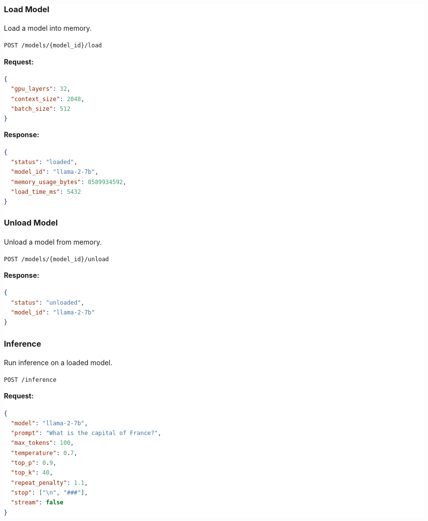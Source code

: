 ### Load Model
Load a model into memory.

```http
POST /models/{model_id}/load
```

**Request:**
```json
{
  "gpu_layers": 32,
  "context_size": 2048,
  "batch_size": 512
}
```

**Response:**
```json
{
  "status": "loaded",
  "model_id": "llama-2-7b",
  "memory_usage_bytes": 8589934592,
  "load_time_ms": 5432
}
```

### Unload Model
Unload a model from memory.

```http
POST /models/{model_id}/unload
```

**Response:**
```json
{
  "status": "unloaded",
  "model_id": "llama-2-7b"
}
```

### Inference
Run inference on a loaded model.

```http
POST /inference
```

**Request:**
```json
{
  "model": "llama-2-7b",
  "prompt": "What is the capital of France?",
  "max_tokens": 100,
  "temperature": 0.7,
  "top_p": 0.9,
  "top_k": 40,
  "repeat_penalty": 1.1,
  "stop": ["\n", "###"],
  "stream": false
}
```
